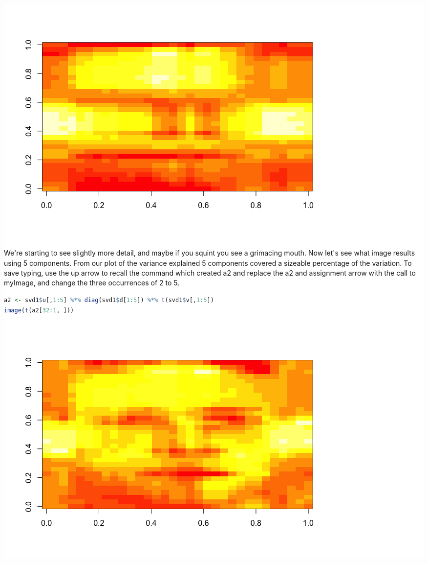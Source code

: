 ![](Dimension_Reduction_-_updated_files/figure-markdown_github/unnamed-chunk-28-1.png)

We're starting to see slightly more detail, and maybe if you squint you see a grimacing mouth. Now let's see what image results using 5 components. From our plot of the variance explained 5 components covered a sizeable percentage of the variation. To save typing, use the up arrow to recall the command which created a2 and replace the a2 and assignment arrow with the call to myImage, and change the three occurrences of 2 to 5.

``` r
a2 <- svd1$u[,1:5] %*% diag(svd1$d[1:5]) %*% t(svd1$v[,1:5])
image(t(a2[32:1, ]))
```

![](Dimension_Reduction_-_updated_files/figure-markdown_github/unnamed-chunk-29-1.png)

